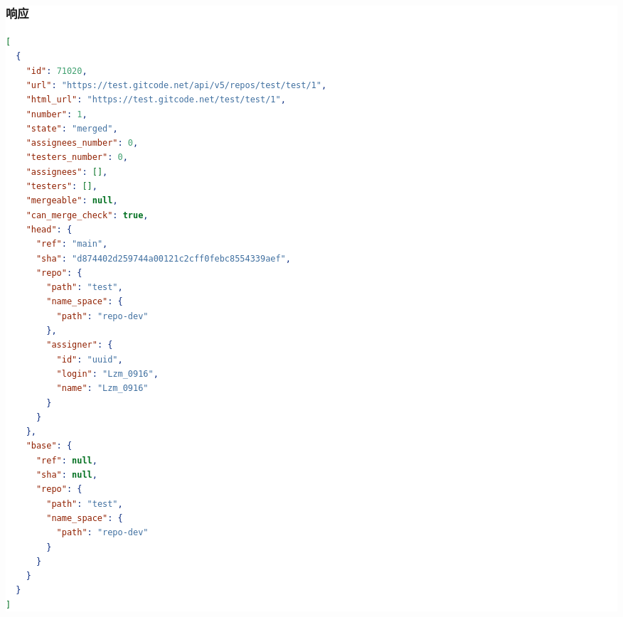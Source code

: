 ### 响应

```json
[
  {
    "id": 71020,
    "url": "https://test.gitcode.net/api/v5/repos/test/test/1",
    "html_url": "https://test.gitcode.net/test/test/1",
    "number": 1,
    "state": "merged",
    "assignees_number": 0,
    "testers_number": 0,
    "assignees": [],
    "testers": [],
    "mergeable": null,
    "can_merge_check": true,
    "head": {
      "ref": "main",
      "sha": "d874402d259744a00121c2cff0febc8554339aef",
      "repo": {
        "path": "test",
        "name_space": {
          "path": "repo-dev"
        },
        "assigner": {
          "id": "uuid",
          "login": "Lzm_0916",
          "name": "Lzm_0916"
        }
      }
    },
    "base": {
      "ref": null,
      "sha": null,
      "repo": {
        "path": "test",
        "name_space": {
          "path": "repo-dev"
        }
      }
    }
  }
]
```

